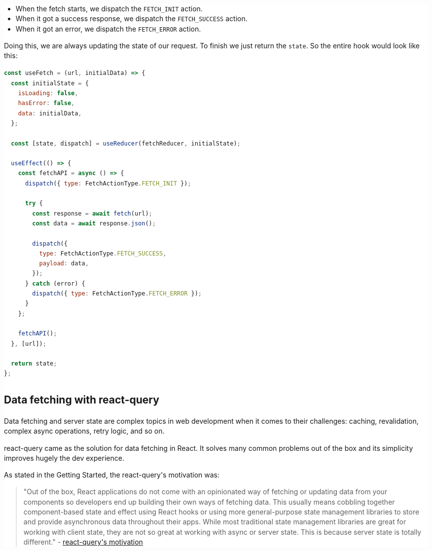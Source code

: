 
- When the fetch starts, we dispatch the `FETCH_INIT` action.
- When it got a success response, we dispatch the `FETCH_SUCCESS` action.
- When it got an error, we dispatch the `FETCH_ERROR` action.

Doing this, we are always updating the state of our request. To finish we just return the `state`. So the entire hook would look like this:

```jsx
const useFetch = (url, initialData) => {
  const initialState = {
    isLoading: false,
    hasError: false,
    data: initialData,
  };

  const [state, dispatch] = useReducer(fetchReducer, initialState);

  useEffect(() => {
    const fetchAPI = async () => {
      dispatch({ type: FetchActionType.FETCH_INIT });

      try {
        const response = await fetch(url);
        const data = await response.json();

        dispatch({
          type: FetchActionType.FETCH_SUCCESS,
          payload: data,
        });
      } catch (error) {
        dispatch({ type: FetchActionType.FETCH_ERROR });
      }
    };

    fetchAPI();
  }, [url]);

  return state;
};
```

## Data fetching with react-query

Data fetching and server state are complex topics in web development when it comes to their challenges: caching, revalidation, complex async operations, retry logic, and so on.

react-query came as the solution for data fetching in React. It solves many common problems out of the box and its simplicity improves hugely the dev experience.

As stated in the Getting Started, the react-query's motivation was:

> "Out of the box, React applications do not come with an opinionated way of fetching or updating data from your components so developers end up building their own ways of fetching data. This usually means cobbling together component-based state and effect using React hooks or using more general-purpose state management libraries to store and provide asynchronous data throughout their apps. While most traditional state management libraries are great for working with client state, they are not so great at working with async or server state. This is because server state is totally different." - [react-query's motivation](https://react-query.tanstack.com/overview#motivation)
